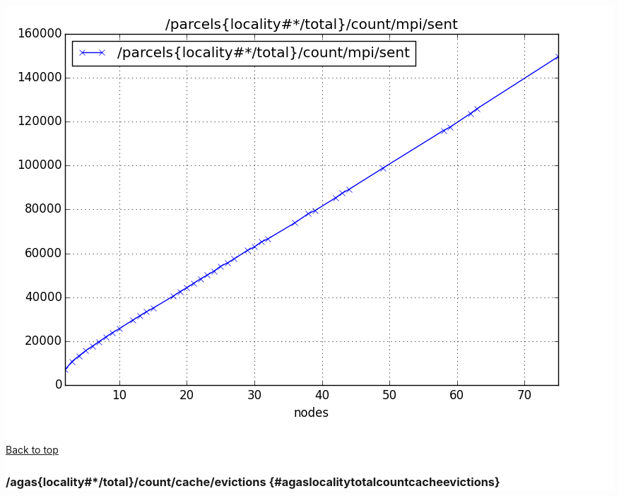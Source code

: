 [![/parcels{locality#*/total}/count/mpi/sent](/assets/2015-04-10-1d_stencil_8-472bcca415-10/parcels_locality___total__count_mpi_sent.png)](/assets/2015-04-10-1d_stencil_8-472bcca415-10/parcels_locality___total__count_mpi_sent.png "parcels_locality___total__count_mpi_sent.png")

[Back to top](#figures)

### /agas{locality#*/total}/count/cache/evictions {#agaslocalitytotalcountcacheevictions}
